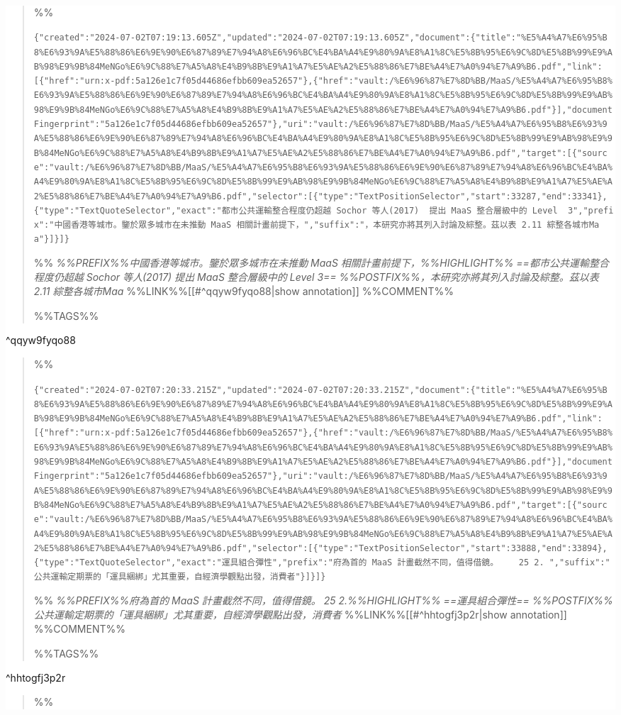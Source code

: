
>%%
>```annotation-json
>{"created":"2024-07-02T07:19:13.605Z","updated":"2024-07-02T07:19:13.605Z","document":{"title":"%E5%A4%A7%E6%95%B8%E6%93%9A%E5%88%86%E6%9E%90%E6%87%89%E7%94%A8%E6%96%BC%E4%BA%A4%E9%80%9A%E8%A1%8C%E5%8B%95%E6%9C%8D%E5%8B%99%E9%AB%98%E9%9B%84MeNGo%E6%9C%88%E7%A5%A8%E4%B9%8B%E9%A1%A7%E5%AE%A2%E5%88%86%E7%BE%A4%E7%A0%94%E7%A9%B6.pdf","link":[{"href":"urn:x-pdf:5a126e1c7f05d44686efbb609ea52657"},{"href":"vault:/%E6%96%87%E7%8D%BB/MaaS/%E5%A4%A7%E6%95%B8%E6%93%9A%E5%88%86%E6%9E%90%E6%87%89%E7%94%A8%E6%96%BC%E4%BA%A4%E9%80%9A%E8%A1%8C%E5%8B%95%E6%9C%8D%E5%8B%99%E9%AB%98%E9%9B%84MeNGo%E6%9C%88%E7%A5%A8%E4%B9%8B%E9%A1%A7%E5%AE%A2%E5%88%86%E7%BE%A4%E7%A0%94%E7%A9%B6.pdf"}],"documentFingerprint":"5a126e1c7f05d44686efbb609ea52657"},"uri":"vault:/%E6%96%87%E7%8D%BB/MaaS/%E5%A4%A7%E6%95%B8%E6%93%9A%E5%88%86%E6%9E%90%E6%87%89%E7%94%A8%E6%96%BC%E4%BA%A4%E9%80%9A%E8%A1%8C%E5%8B%95%E6%9C%8D%E5%8B%99%E9%AB%98%E9%9B%84MeNGo%E6%9C%88%E7%A5%A8%E4%B9%8B%E9%A1%A7%E5%AE%A2%E5%88%86%E7%BE%A4%E7%A0%94%E7%A9%B6.pdf","target":[{"source":"vault:/%E6%96%87%E7%8D%BB/MaaS/%E5%A4%A7%E6%95%B8%E6%93%9A%E5%88%86%E6%9E%90%E6%87%89%E7%94%A8%E6%96%BC%E4%BA%A4%E9%80%9A%E8%A1%8C%E5%8B%95%E6%9C%8D%E5%8B%99%E9%AB%98%E9%9B%84MeNGo%E6%9C%88%E7%A5%A8%E4%B9%8B%E9%A1%A7%E5%AE%A2%E5%88%86%E7%BE%A4%E7%A0%94%E7%A9%B6.pdf","selector":[{"type":"TextPositionSelector","start":33287,"end":33341},{"type":"TextQuoteSelector","exact":"都市公共運輸整合程度仍超越 Sochor 等人(2017)  提出 MaaS 整合層級中的 Level  3","prefix":"中國香港等城市。鑒於眾多城市在未推動 MaaS 相關計畫前提下，","suffix":"，本研究亦將其列入討論及綜整。茲以表 2.11 綜整各城市Maa"}]}]}
>```
>%%
>*%%PREFIX%%中國香港等城市。鑒於眾多城市在未推動 MaaS 相關計畫前提下，%%HIGHLIGHT%% ==都市公共運輸整合程度仍超越 Sochor 等人(2017)  提出 MaaS 整合層級中的 Level  3== %%POSTFIX%%，本研究亦將其列入討論及綜整。茲以表 2.11 綜整各城市Maa*
>%%LINK%%[[#^qqyw9fyqo88|show annotation]]
>%%COMMENT%%
>
>%%TAGS%%
>
^qqyw9fyqo88


>%%
>```annotation-json
>{"created":"2024-07-02T07:20:33.215Z","updated":"2024-07-02T07:20:33.215Z","document":{"title":"%E5%A4%A7%E6%95%B8%E6%93%9A%E5%88%86%E6%9E%90%E6%87%89%E7%94%A8%E6%96%BC%E4%BA%A4%E9%80%9A%E8%A1%8C%E5%8B%95%E6%9C%8D%E5%8B%99%E9%AB%98%E9%9B%84MeNGo%E6%9C%88%E7%A5%A8%E4%B9%8B%E9%A1%A7%E5%AE%A2%E5%88%86%E7%BE%A4%E7%A0%94%E7%A9%B6.pdf","link":[{"href":"urn:x-pdf:5a126e1c7f05d44686efbb609ea52657"},{"href":"vault:/%E6%96%87%E7%8D%BB/MaaS/%E5%A4%A7%E6%95%B8%E6%93%9A%E5%88%86%E6%9E%90%E6%87%89%E7%94%A8%E6%96%BC%E4%BA%A4%E9%80%9A%E8%A1%8C%E5%8B%95%E6%9C%8D%E5%8B%99%E9%AB%98%E9%9B%84MeNGo%E6%9C%88%E7%A5%A8%E4%B9%8B%E9%A1%A7%E5%AE%A2%E5%88%86%E7%BE%A4%E7%A0%94%E7%A9%B6.pdf"}],"documentFingerprint":"5a126e1c7f05d44686efbb609ea52657"},"uri":"vault:/%E6%96%87%E7%8D%BB/MaaS/%E5%A4%A7%E6%95%B8%E6%93%9A%E5%88%86%E6%9E%90%E6%87%89%E7%94%A8%E6%96%BC%E4%BA%A4%E9%80%9A%E8%A1%8C%E5%8B%95%E6%9C%8D%E5%8B%99%E9%AB%98%E9%9B%84MeNGo%E6%9C%88%E7%A5%A8%E4%B9%8B%E9%A1%A7%E5%AE%A2%E5%88%86%E7%BE%A4%E7%A0%94%E7%A9%B6.pdf","target":[{"source":"vault:/%E6%96%87%E7%8D%BB/MaaS/%E5%A4%A7%E6%95%B8%E6%93%9A%E5%88%86%E6%9E%90%E6%87%89%E7%94%A8%E6%96%BC%E4%BA%A4%E9%80%9A%E8%A1%8C%E5%8B%95%E6%9C%8D%E5%8B%99%E9%AB%98%E9%9B%84MeNGo%E6%9C%88%E7%A5%A8%E4%B9%8B%E9%A1%A7%E5%AE%A2%E5%88%86%E7%BE%A4%E7%A0%94%E7%A9%B6.pdf","selector":[{"type":"TextPositionSelector","start":33888,"end":33894},{"type":"TextQuoteSelector","exact":"運具組合彈性","prefix":"府為首的 MaaS 計畫截然不同，值得借鏡。    25 2. ","suffix":" 公共運輸定期票的「運具綑綁」尤其重要，自經濟學觀點出發，消費者"}]}]}
>```
>%%
>*%%PREFIX%%府為首的 MaaS 計畫截然不同，值得借鏡。    25 2.%%HIGHLIGHT%% ==運具組合彈性== %%POSTFIX%%公共運輸定期票的「運具綑綁」尤其重要，自經濟學觀點出發，消費者*
>%%LINK%%[[#^hhtogfj3p2r|show annotation]]
>%%COMMENT%%
>
>%%TAGS%%
>
^hhtogfj3p2r


>%%
>```annotation-json
